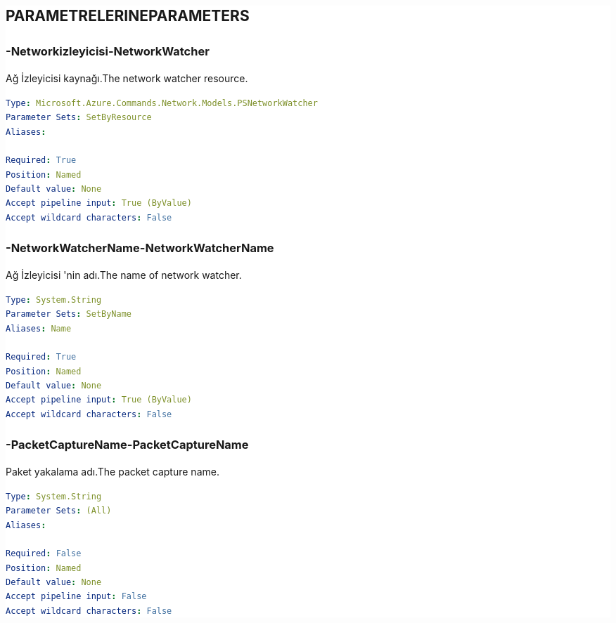 ## <span data-ttu-id="e0888-115">PARAMETRELERINE</span><span class="sxs-lookup"><span data-stu-id="e0888-115">PARAMETERS</span></span>

### <span data-ttu-id="e0888-116">-Networkizleyicisi</span><span class="sxs-lookup"><span data-stu-id="e0888-116">-NetworkWatcher</span></span>
<span data-ttu-id="e0888-117">Ağ İzleyicisi kaynağı.</span><span class="sxs-lookup"><span data-stu-id="e0888-117">The network watcher resource.</span></span>

```yaml
Type: Microsoft.Azure.Commands.Network.Models.PSNetworkWatcher
Parameter Sets: SetByResource
Aliases: 

Required: True
Position: Named
Default value: None
Accept pipeline input: True (ByValue)
Accept wildcard characters: False
```

### <span data-ttu-id="e0888-118">-NetworkWatcherName</span><span class="sxs-lookup"><span data-stu-id="e0888-118">-NetworkWatcherName</span></span>
<span data-ttu-id="e0888-119">Ağ İzleyicisi 'nin adı.</span><span class="sxs-lookup"><span data-stu-id="e0888-119">The name of network watcher.</span></span>

```yaml
Type: System.String
Parameter Sets: SetByName
Aliases: Name

Required: True
Position: Named
Default value: None
Accept pipeline input: True (ByValue)
Accept wildcard characters: False
```

### <span data-ttu-id="e0888-120">-PacketCaptureName</span><span class="sxs-lookup"><span data-stu-id="e0888-120">-PacketCaptureName</span></span>
<span data-ttu-id="e0888-121">Paket yakalama adı.</span><span class="sxs-lookup"><span data-stu-id="e0888-121">The packet capture name.</span></span>

```yaml
Type: System.String
Parameter Sets: (All)
Aliases: 

Required: False
Position: Named
Default value: None
Accept pipeline input: False
Accept wildcard characters: False
```
